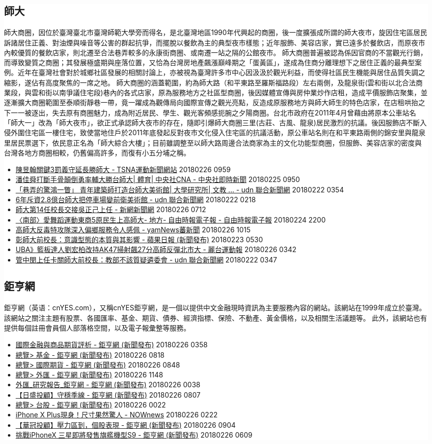 ## 師大

師大商圈，因位於臺灣臺北市臺灣師範大學旁而得名，是北臺灣地區1990年代興起的商圈，後一度擴張成所謂的師大夜市，旋因住宅區居民訴諸居住正義、對油煙與噪音等公害的群起抗爭，而擺脫以餐飲為主的典型夜市樣態；近年服飾、美容店家，實已遠多於餐飲店，而原夜市內較優質的餐飲店家，則北遷至合法巷弄較多的永康街商圈、或南遷一站之隔的公館夜市。
師大商圈普遍被認為係因官商的不當觀光行銷，而導致變質之商圈；其發展極盛期與座落位置，又恰為台灣房地產飆漲巔峰期之「蛋黃區」，遂成為住商分離理想下之居住正義的最典型案例。近年在臺灣社會對於城鄉社區發展的相關討論上，亦被視為臺灣許多市中心因汲汲於觀光利益，而使得社區民生機能與居住品質失調之縮影，遂佔有高度聚焦的一席之地。
師大商圈的涵蓋範圍，約為師大路（和平東路至羅斯福路段）左右兩側，及龍泉街(雲和街以北合法商業段，與雲和街以南爭議住宅段)巷內的各式店家，原為服務地方之社區型商圈，後因媒體宣傳與房仲業炒作店租，造成平價服飾店聚集，並逐漸擴大商圈範圍至泰順街靜巷一帶，竟一躍成為觀傳局向國際宣傳之觀光亮點，反造成原服務地方與師大師生的特色店家，在店租哄抬之下一一被逐出，失去原有商圈魅力，成為附近居民、學生、觀光客頻感扼腕之夕陽商圈。台北市政府在2011年4月曾藉由將原本公車站名「師大一」改為「師大夜市」，欲正式承認師大夜市的存在，隨即引爆師大商圈三里(古莊、古風、龍泉)居民激烈的抗議。後因服飾店不斷入侵外圍住宅區一樓住宅，致使當地住戶於2011年底發起反對夜市文化侵入住宅區的抗議活動，原公車站名則在和平東路兩側的錦安里與龍泉里居民票選下，依民意正名為「師大綜合大樓」；目前雖調整至以師大路周邊合法商家為主的文化功能型商圈，但服飾、美容店家的密度與台灣各地方商圈相較，仍舊偏高許多，而復有小五分埔之稱。
- [陳昱翰關鍵3罰義守延長勝師大 - TSNA運動新聞網站](http://www.tsna.com.tw/tw/news/show.php?num=17238 "陳昱翰關鍵3罰義守延長勝師大 - TSNA運動新聞網站") 20180226 0959
- [潘佳舜打斷手骨顛倒勇率輔大勝台師大| 體育| 中央社CNA - 中央社即時新聞](http://www.cna.com.tw/news/aspt/201802250152-1.aspx "潘佳舜打斷手骨顛倒勇率輔大勝台師大| 體育| 中央社CNA - 中央社即時新聞") 20180225 0950
- [「巷弄的驚鴻一瞥」 青年建築師打造台師大美術館| 大學研究所| 文教 ... - udn 聯合新聞網](https://udn.com/news/story/7270/2994050 "「巷弄的驚鴻一瞥」 青年建築師打造台師大美術館| 大學研究所| 文教 ... - udn 聯合新聞網") 20180222 0354
- [6年斥資2.8億台師大把停車場變前衛美術館 - udn 聯合新聞網](https://udn.com/news/story/6928/2993853 "6年斥資2.8億台師大把停車場變前衛美術館 - udn 聯合新聞網") 20180222 0218
- [師大第14任校長交接吳正己上任 - 新網新聞網](http://newnet.tw/Newsletter/News.aspx?Iinfo=4&iNumber=26214 "師大第14任校長交接吳正己上任 - 新網新聞網") 20180226 0712
- [〈南部〉愛舞蹈運動東商5原民生上高師大- 地方- 自由時報電子報 - 自由時報電子報](http://news.ltn.com.tw/news/local/paper/1178951 "〈南部〉愛舞蹈運動東商5原民生上高師大- 地方- 自由時報電子報 - 自由時報電子報") 20180224 2200
- [高師大反毒特攻隊深入偏鄉服務令人感佩 - yamNews蕃新聞](https://n.yam.com/Article/20180226577418 "高師大反毒特攻隊深入偏鄉服務令人感佩 - yamNews蕃新聞") 20180226 1015
- [​彰師大前校長：意識型態的本質與其影響 - 蘋果日報 (新聞發布)](https://tw.appledaily.com/new/realtime/20180223/1302683/ "​彰師大前校長：意識型態的本質與其影響 - 蘋果日報 (新聞發布)") 20180223 0530
- [UBA》籃板達人劉宏柏改持AK47掃射飆27分高師反彈北市大 - 麗台運動報](https://www.ltsports.com.tw/basketball/hbl-uba/128333-uba-ak47-27 "UBA》籃板達人劉宏柏改持AK47掃射飆27分高師反彈北市大 - 麗台運動報") 20180226 0342
- [管中閔上任卡關師大前校長：教部不該質疑遴委會 - udn 聯合新聞網](https://udn.com/news/story/7266/2994034 "管中閔上任卡關師大前校長：教部不該質疑遴委會 - udn 聯合新聞網") 20180222 0347

## 鉅亨網

鉅亨網（英语：cnYES.com），又稱cnYES鉅亨網，是一個以提供中文金融現時資訊為主要服務內容的網站。該網站在1999年成立於臺灣。
該網站之關注主題有股票、各國匯率、基金、期貨、債券、經濟指標、保險、不動產、黃金價格，以及相關生活議題等。
此外，該網站也有提供每個註冊會員個人部落格空間，以及電子報彙整等服務。
- [國際金融與商品期貨評析 - 鉅亨網 (新聞發布)](http://www.cnyes.com/report/rsh_article.aspx?id=211647 "國際金融與商品期貨評析 - 鉅亨網 (新聞發布)") 20180226 0358
- [總覽> 基金 - 鉅亨網 (新聞發布)](http://www.cnyes.com/report/rsh_article.aspx?id=211652 "總覽> 基金 - 鉅亨網 (新聞發布)") 20180226 0818
- [總覽> 國際期貨 - 鉅亨網 (新聞發布)](http://www.cnyes.com/report/rsh_article.aspx?id=211654 "總覽> 國際期貨 - 鉅亨網 (新聞發布)") 20180226 0848
- [總覽> 外匯 - 鉅亨網 (新聞發布)](http://www.cnyes.com/report/rsh_article.aspx?id=211657 "總覽> 外匯 - 鉅亨網 (新聞發布)") 20180226 1148
- [外匯_研究報告_鉅亨網 - 鉅亨網 (新聞發布)](http://www.cnyes.com/report/rsh_article.aspx?id=211646 "外匯_研究報告_鉅亨網 - 鉅亨網 (新聞發布)") 20180226 0038
- [【日盛投顧】守穩季線 - 鉅亨網 (新聞發布)](https://news.cnyes.com/news/id/4048586 "【日盛投顧】守穩季線 - 鉅亨網 (新聞發布)") 20180226 0807
- [總覽> 台股 - 鉅亨網 (新聞發布)](http://www.cnyes.com/report/rsh_article.aspx?id=211644 "總覽> 台股 - 鉅亨網 (新聞發布)") 20180226 0022
- [iPhone X Plus現身！尺寸果然驚人 - NOWnews](https://www.nownews.com/news/20180226/2706825 "iPhone X Plus現身！尺寸果然驚人 - NOWnews") 20180226 0222
- [【華冠投顧】壓力區到，個股表現 - 鉅亨網 (新聞發布)](https://news.cnyes.com/news/id/4048705 "【華冠投顧】壓力區到，個股表現 - 鉅亨網 (新聞發布)") 20180226 0904
- [挑戰iPhoneX 三星即將發售旗艦機型S9 - 鉅亨網 (新聞發布)](https://news.cnyes.com/news/id/4048234 "挑戰iPhoneX 三星即將發售旗艦機型S9 - 鉅亨網 (新聞發布)") 20180226 0609
